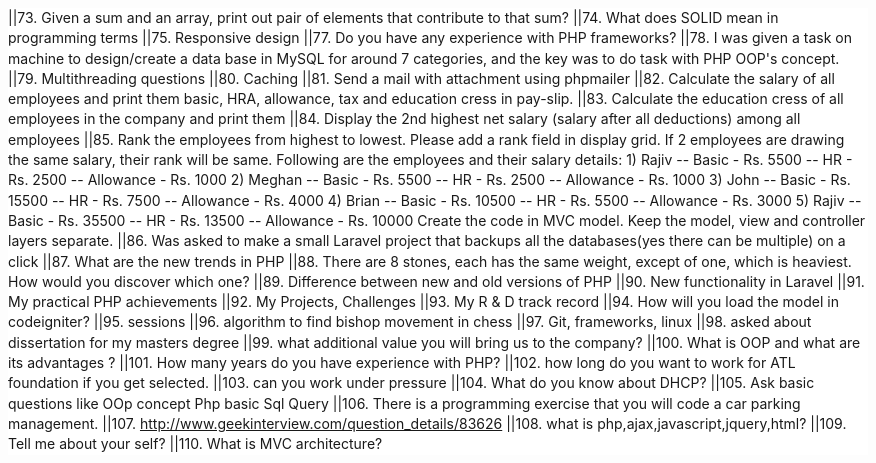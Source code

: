 ||73. Given a sum and an array, print out pair of elements that contribute to that sum?
||74. What does SOLID mean in programming terms
||75. Responsive design
||77. Do you have any experience with PHP frameworks?
||78. I was given a task on machine to design/create a data base in MySQL for around 7 categories, and the key was to do task with PHP OOP's concept. 
||79. Multithreading questions
||80. Caching
||81. Send a mail with attachment using phpmailer
||82. Calculate the salary of all employees and print them basic, HRA, allowance, tax and education cress in pay-slip.
||83. Calculate the education cress of all employees in the company and print them
||84.  Display the 2nd highest net salary (salary after all deductions) among all employees
||85. Rank the employees from highest to lowest. Please add a rank field in display grid. If 2 employees are drawing the same salary, their rank will be same. Following are the employees and their salary details: 1) Rajiv -- Basic - Rs. 5500 -- HR - Rs. 2500 -- Allowance - Rs. 1000 2) Meghan -- Basic - Rs. 5500 -- HR - Rs. 2500 -- Allowance - Rs. 1000 3) John -- Basic - Rs. 15500 -- HR - Rs. 7500 -- Allowance - Rs. 4000 4) Brian -- Basic - Rs. 10500 -- HR - Rs. 5500 -- Allowance - Rs. 3000 5) Rajiv -- Basic - Rs. 35500 -- HR - Rs. 13500 -- Allowance - Rs. 10000 Create the code in MVC model. Keep the model, view and controller layers separate.
||86. Was asked to make a small Laravel project that backups all the databases(yes there can be multiple) on a click
||87. What are the new trends in PHP
||88. There are 8 stones, each has the same weight, except of one, which is heaviest. How would you discover which one?
||89. Difference between new and old versions of PHP
||90. New functionality in Laravel
||91. My practical PHP achievements
||92. My Projects, Challenges
||93. My R & D track record
||94. How will you load the model in codeigniter?
||95. sessions
||96. algorithm to find bishop movement in chess
||97. Git, frameworks, linux
||98. asked about dissertation for my masters degree
||99. what additional value you will bring us to the company?
||100. What is OOP and what are its advantages ?
||101. How many years do you have experience with PHP?
||102. how long do you want to work for ATL foundation if you get selected.
||103. can you work under pressure
||104. What do you know about DHCP?
||105. Ask basic questions like OOp concept Php basic Sql Query
||106. There is a programming exercise that you will code a car parking management.
||107. http://www.geekinterview.com/question_details/83626
||108. what is php,ajax,javascript,jquery,html?
||109. Tell me about your self?
||110.  What is MVC architecture?